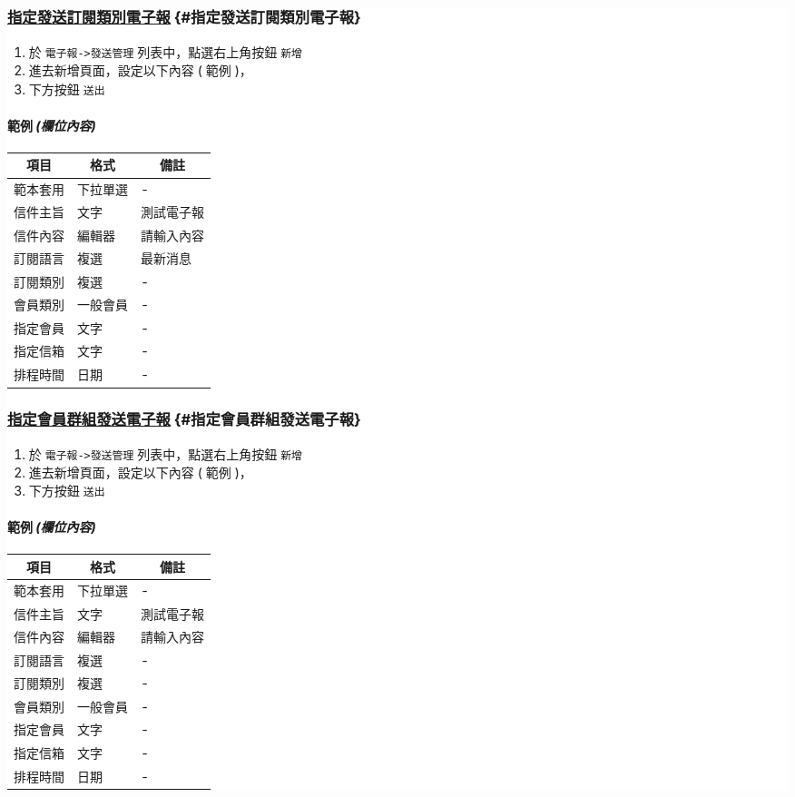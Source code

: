 ### [指定發送訂閱類別電子報](/guide/epaper-history#指定發送訂閱類別電子報) {#指定發送訂閱類別電子報}

1. 於 `電子報->發送管理` 列表中，點選右上角按鈕 `新增` 
2. 進去新增頁面，設定以下內容 ( 範例 )，
3. 下方按鈕 `送出`

#### 範例 _(欄位內容)_

| 項目 | 格式 | 備註 |
| --- | --- | --- |
| 範本套用 | 下拉單選 | - |
| 信件主旨 | 文字 | 測試電子報 |
| 信件內容 | 編輯器 | 請輸入內容 |
| 訂閱語言 | 複選 | 最新消息 |
| 訂閱類別 | 複選 | - |
| 會員類別 | 一般會員 | - |
| 指定會員 | 文字 | - |
| 指定信箱 | 文字 | - |
| 排程時間 | 日期 | - |

### [指定會員群組發送電子報](/guide/epaper-history#指定會員群組發送電子報) {#指定會員群組發送電子報}

1. 於 `電子報->發送管理` 列表中，點選右上角按鈕 `新增` 
2. 進去新增頁面，設定以下內容 ( 範例 )，
3. 下方按鈕 `送出`

#### 範例 _(欄位內容)_

| 項目 | 格式 | 備註 |
| --- | --- | --- |
| 範本套用 | 下拉單選 | - |
| 信件主旨 | 文字 | 測試電子報 |
| 信件內容 | 編輯器 | 請輸入內容 |
| 訂閱語言 | 複選 | - |
| 訂閱類別 | 複選 | - |
| 會員類別 | 一般會員 | - |
| 指定會員 | 文字 | - |
| 指定信箱 | 文字 | - |
| 排程時間 | 日期 | - |
